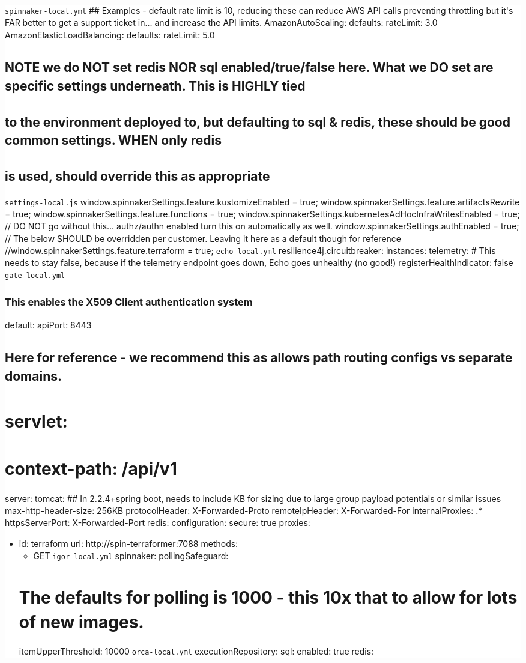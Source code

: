 ```spinnaker-local.yml```
    ## Examples - default rate limit is 10, reducing these can reduce AWS API calls preventing throttling but it's FAR better to get a support ticket in...  and increase the API limits.
    AmazonAutoScaling:
      defaults:
        rateLimit: 3.0
    AmazonElasticLoadBalancing:
      defaults:
        rateLimit: 5.0
## NOTE we do NOT set redis NOR sql enabled/true/false here.  What we DO set are specific settings underneath.  This is HIGHLY tied
## to the environment deployed to, but defaulting to sql & redis, these should be good common settings.  WHEN only redis
## is used, should override this as appropriate
```settings-local.js```
window.spinnakerSettings.feature.kustomizeEnabled = true;
window.spinnakerSettings.feature.artifactsRewrite = true;
window.spinnakerSettings.feature.functions = true;
window.spinnakerSettings.kubernetesAdHocInfraWritesEnabled = true;
// DO NOT go without this... authz/authn enabled turn this on automatically as well.
window.spinnakerSettings.authEnabled = true;
// The below SHOULD be overridden per customer.  Leaving it here as a default though for reference
//window.spinnakerSettings.feature.terraform = true;
```echo-local.yml```
resilience4j.circuitbreaker:
  instances:
    telemetry:
      # This needs to stay false, because if the telemetry endpoint goes down, Echo goes unhealthy (no good!)
      registerHealthIndicator: false
 
```gate-local.yml```
### This enables the X509 Client authentication system
default:
  apiPort: 8443
## Here for reference - we recommend this as allows path routing configs vs separate domains.
# servlet:
#   context-path: /api/v1
server:
  tomcat:
    ## In 2.2.4+spring boot, needs to include KB for sizing due to large group payload potentials or similar issues
    max-http-header-size: 256KB
    protocolHeader: X-Forwarded-Proto
    remoteIpHeader: X-Forwarded-For
    internalProxies: .*
    httpsServerPort: X-Forwarded-Port
redis:
  configuration:
    secure: true
proxies:
  - id: terraform
    uri: http://spin-terraformer:7088
    methods:
      - GET
```igor-local.yml```
spinnaker:
  pollingSafeguard:
    # The defaults for polling is 1000 - this 10x that to allow for lots of new images.
    itemUpperThreshold: 10000
```orca-local.yml```
executionRepository:
  sql:
    enabled: true
  redis:
```